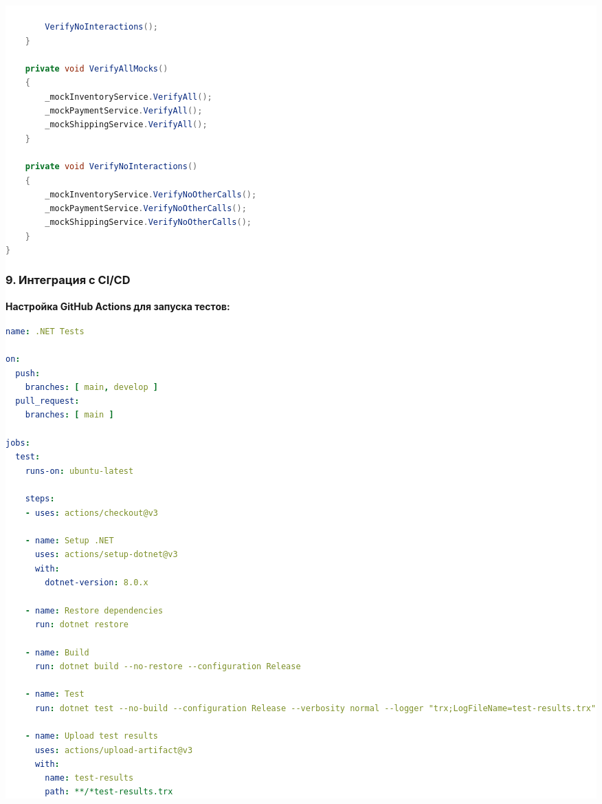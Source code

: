 ```csharp
        
        VerifyNoInteractions();
    }

    private void VerifyAllMocks()
    {
        _mockInventoryService.VerifyAll();
        _mockPaymentService.VerifyAll();
        _mockShippingService.VerifyAll();
    }

    private void VerifyNoInteractions()
    {
        _mockInventoryService.VerifyNoOtherCalls();
        _mockPaymentService.VerifyNoOtherCalls();
        _mockShippingService.VerifyNoOtherCalls();
    }
}
```

### 9. Интеграция с CI/CD

**Настройка GitHub Actions для запуска тестов:**

```yaml
name: .NET Tests

on:
  push:
    branches: [ main, develop ]
  pull_request:
    branches: [ main ]

jobs:
  test:
    runs-on: ubuntu-latest

    steps:
    - uses: actions/checkout@v3
    
    - name: Setup .NET
      uses: actions/setup-dotnet@v3
      with:
        dotnet-version: 8.0.x
        
    - name: Restore dependencies
      run: dotnet restore
      
    - name: Build
      run: dotnet build --no-restore --configuration Release
      
    - name: Test
      run: dotnet test --no-build --configuration Release --verbosity normal --logger "trx;LogFileName=test-results.trx"
      
    - name: Upload test results
      uses: actions/upload-artifact@v3
      with:
        name: test-results
        path: **/*test-results.trx
```
